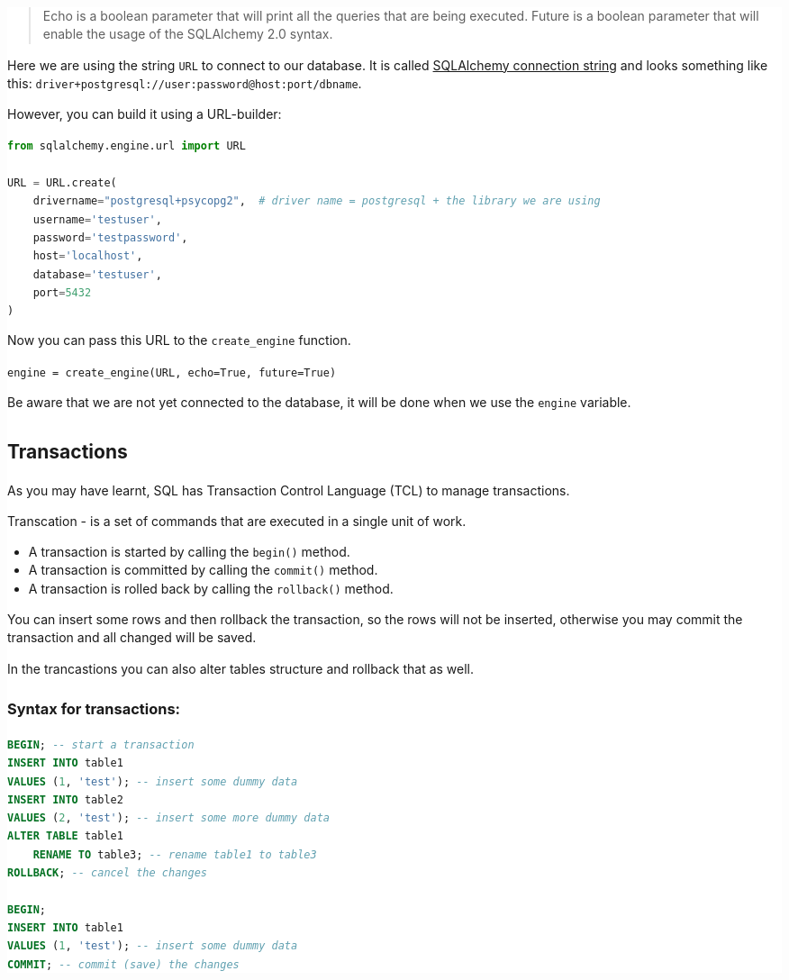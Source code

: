 > Echo is a boolean parameter that will print all the queries that are being executed.
> Future is a boolean parameter that will enable the usage of the SQLAlchemy 2.0 syntax.

Here we are using the string `URL` to connect to our database. It is
called [SQLAlchemy connection string](https://docs.sqlalchemy.org/en/20/core/engines.html#database-urls) and looks
something like this: `driver+postgresql://user:password@host:port/dbname`.

However, you can build it using a URL-builder:

```python
from sqlalchemy.engine.url import URL

URL = URL.create(
    drivername="postgresql+psycopg2",  # driver name = postgresql + the library we are using
    username='testuser',
    password='testpassword',
    host='localhost',
    database='testuser',
    port=5432
)
```

Now you can pass this URL to the `create_engine` function.

```
engine = create_engine(URL, echo=True, future=True)
```

Be aware that we are not yet connected to the database, it will be done when we use the `engine` variable.

## Transactions

As you may have learnt, SQL has Transaction Control Language (TCL) to manage transactions.

Transcation - is a set of commands that are executed in a single unit of work.

- A transaction is started by calling the `begin()` method.
- A transaction is committed by calling the `commit()` method.
- A transaction is rolled back by calling the `rollback()` method.

You can insert some rows and then rollback the transaction, so the rows will not be inserted, otherwise you may commit
the transaction and all changed will be saved.

In the trancastions you can also alter tables structure and rollback that as well.

### Syntax for transactions:

```SQL
BEGIN; -- start a transaction
INSERT INTO table1
VALUES (1, 'test'); -- insert some dummy data
INSERT INTO table2
VALUES (2, 'test'); -- insert some more dummy data
ALTER TABLE table1
    RENAME TO table3; -- rename table1 to table3
ROLLBACK; -- cancel the changes

BEGIN;
INSERT INTO table1
VALUES (1, 'test'); -- insert some dummy data
COMMIT; -- commit (save) the changes
```
